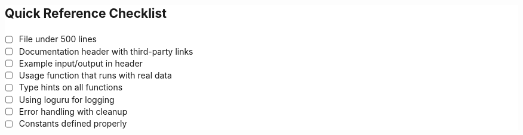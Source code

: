 ## Quick Reference Checklist

- [ ] File under 500 lines
- [ ] Documentation header with third-party links
- [ ] Example input/output in header
- [ ] Usage function that runs with real data
- [ ] Type hints on all functions
- [ ] Using loguru for logging
- [ ] Error handling with cleanup
- [ ] Constants defined properly